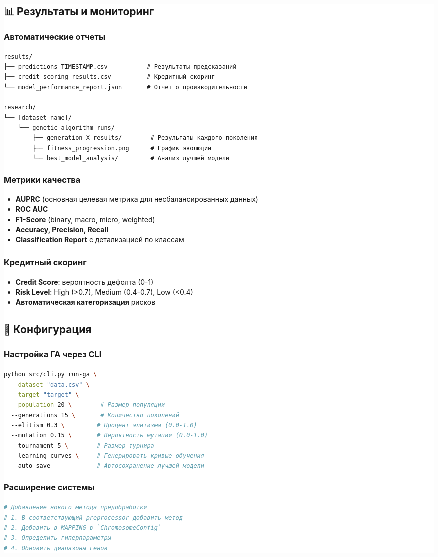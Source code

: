 ## 📊 Результаты и мониторинг

### Автоматические отчеты
```
results/
├── predictions_TIMESTAMP.csv           # Результаты предсказаний
├── credit_scoring_results.csv          # Кредитный скоринг
└── model_performance_report.json       # Отчет о производительности

research/
└── [dataset_name]/
    └── genetic_algorithm_runs/
        ├── generation_X_results/        # Результаты каждого поколения
        ├── fitness_progression.png      # График эволюции
        └── best_model_analysis/         # Анализ лучшей модели
```

### Метрики качества
- **AUPRC** (основная целевая метрика для несбалансированных данных)
- **ROC AUC**
- **F1-Score** (binary, macro, micro, weighted)
- **Accuracy, Precision, Recall**
- **Classification Report** с детализацией по классам

### Кредитный скоринг
- **Credit Score**: вероятность дефолта (0-1)
- **Risk Level**: High (>0.7), Medium (0.4-0.7), Low (<0.4)
- **Автоматическая категоризация** рисков

## 🔧 Конфигурация

### Настройка ГА через CLI
```bash
python src/cli.py run-ga \
  --dataset "data.csv" \
  --target "target" \
  --population 20 \        # Размер популяции
  --generations 15 \       # Количество поколений
  --elitism 0.3 \         # Процент элитизма (0.0-1.0)
  --mutation 0.15 \       # Вероятность мутации (0.0-1.0)
  --tournament 5 \        # Размер турнира
  --learning-curves \     # Генерировать кривые обучения
  --auto-save             # Автосохранение лучшей модели
```

### Расширение системы
```python
# Добавление нового метода предобработки
# 1. В соответствующий preprocessor добавить метод
# 2. Добавить в MAPPING в `ChromosomeConfig`
# 3. Определить гиперпараметры
# 4. Обновить диапазоны генов
```
